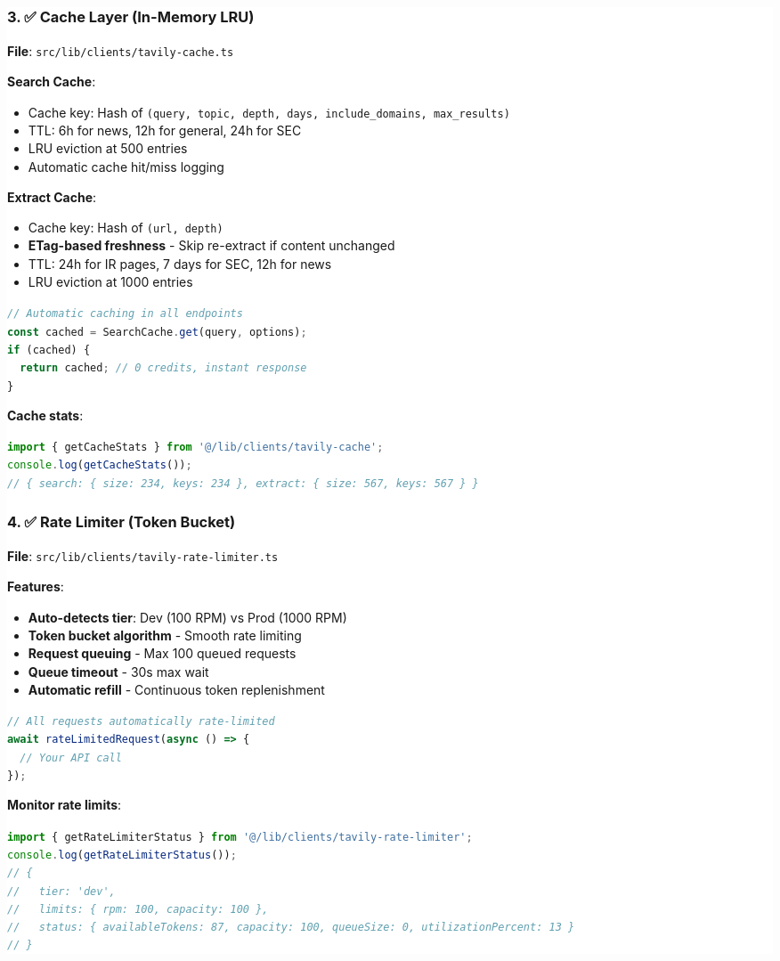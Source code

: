 ### 3. ✅ Cache Layer (In-Memory LRU)
**File**: `src/lib/clients/tavily-cache.ts`

**Search Cache**:
- Cache key: Hash of `(query, topic, depth, days, include_domains, max_results)`
- TTL: 6h for news, 12h for general, 24h for SEC
- LRU eviction at 500 entries
- Automatic cache hit/miss logging

**Extract Cache**:
- Cache key: Hash of `(url, depth)`
- **ETag-based freshness** - Skip re-extract if content unchanged
- TTL: 24h for IR pages, 7 days for SEC, 12h for news
- LRU eviction at 1000 entries

```typescript
// Automatic caching in all endpoints
const cached = SearchCache.get(query, options);
if (cached) {
  return cached; // 0 credits, instant response
}
```

**Cache stats**:
```typescript
import { getCacheStats } from '@/lib/clients/tavily-cache';
console.log(getCacheStats());
// { search: { size: 234, keys: 234 }, extract: { size: 567, keys: 567 } }
```

### 4. ✅ Rate Limiter (Token Bucket)
**File**: `src/lib/clients/tavily-rate-limiter.ts`

**Features**:
- **Auto-detects tier**: Dev (100 RPM) vs Prod (1000 RPM)
- **Token bucket algorithm** - Smooth rate limiting
- **Request queuing** - Max 100 queued requests
- **Queue timeout** - 30s max wait
- **Automatic refill** - Continuous token replenishment

```typescript
// All requests automatically rate-limited
await rateLimitedRequest(async () => {
  // Your API call
});
```

**Monitor rate limits**:
```typescript
import { getRateLimiterStatus } from '@/lib/clients/tavily-rate-limiter';
console.log(getRateLimiterStatus());
// {
//   tier: 'dev',
//   limits: { rpm: 100, capacity: 100 },
//   status: { availableTokens: 87, capacity: 100, queueSize: 0, utilizationPercent: 13 }
// }
```
